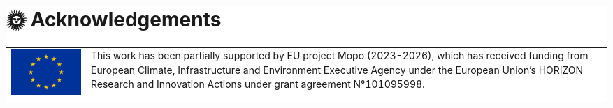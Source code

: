 
# 🌞 Acknowledgements 

<center>
<table width=500px frame="none">
<tr>
<td valign="middle" width=100px>
<img src=figs/eu-emblem-low-res.jpg alt="EU emblem" width=100%></td>
<td valign="middle">This work has been partially supported by EU project Mopo (2023-2026), which has received funding from European Climate, Infrastructure and Environment Executive Agency under the European Union’s HORIZON Research and Innovation Actions under grant agreement N°101095998.</td>
</table>
</center>



